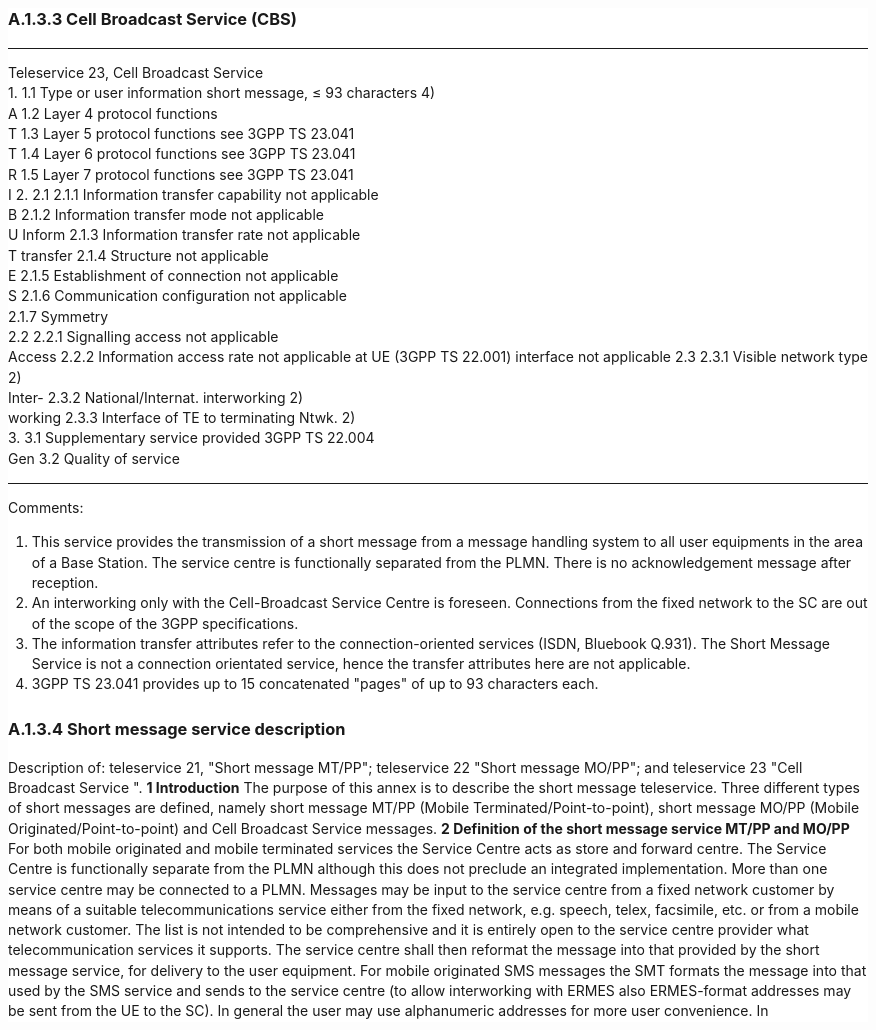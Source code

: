 ### A.1.3.3 Cell Broadcast Service (CBS)
* * *
Teleservice 23, Cell Broadcast Service  
1\. 1.1 Type or user information short message, ≤ 93 characters 4)  
A 1.2 Layer 4 protocol functions  
T 1.3 Layer 5 protocol functions see 3GPP TS 23.041  
T 1.4 Layer 6 protocol functions see 3GPP TS 23.041  
R 1.5 Layer 7 protocol functions see 3GPP TS 23.041  
I 2. 2.1 2.1.1 Information transfer capability not applicable  
B 2.1.2 Information transfer mode not applicable  
U Inform 2.1.3 Information transfer rate not applicable  
T transfer 2.1.4 Structure not applicable  
E 2.1.5 Establishment of connection not applicable  
S 2.1.6 Communication configuration not applicable  
2.1.7 Symmetry  
2.2 2.2.1 Signalling access not applicable  
Access 2.2.2 Information access rate not applicable at UE (3GPP TS 22.001)
interface not applicable 2.3 2.3.1 Visible network type 2)  
Inter- 2.3.2 National/Internat. interworking 2)  
working 2.3.3 Interface of TE to terminating Ntwk. 2)  
3\. 3.1 Supplementary service provided 3GPP TS 22.004  
Gen 3.2 Quality of service
* * *
Comments:
1) This service provides the transmission of a short message from a message
handling system to all user equipments in the area of a Base Station. The
service centre is functionally separated from the PLMN. There is no
acknowledgement message after reception.
2) An interworking only with the Cell-Broadcast Service Centre is foreseen.
Connections from the fixed network to the SC are out of the scope of the 3GPP
specifications.
3) The information transfer attributes refer to the connection-oriented
services (ISDN, Bluebook Q.931). The Short Message Service is not a connection
orientated service, hence the transfer attributes here are not applicable.
4) 3GPP TS 23.041 provides up to 15 concatenated \"pages\" of up to 93
characters each.
### A.1.3.4 Short message service description
Description of:
teleservice 21, \"Short message MT/PP\";
teleservice 22 \"Short message MO/PP\"; and
teleservice 23 \"Cell Broadcast Service \".
**1 Introduction**
The purpose of this annex is to describe the short message teleservice.
Three different types of short messages are defined, namely short message
MT/PP (Mobile Terminated/Point-to-point), short message MO/PP (Mobile
Originated/Point-to-point) and Cell Broadcast Service messages.
**2 Definition of the short message service MT/PP and MO/PP**
For both mobile originated and mobile terminated services the Service Centre
acts as store and forward centre. The Service Centre is functionally separate
from the PLMN although this does not preclude an integrated implementation.
More than one service centre may be connected to a PLMN. Messages may be input
to the service centre from a fixed network customer by means of a suitable
telecommunications service either from the fixed network, e.g. speech, telex,
facsimile, etc. or from a mobile network customer. The list is not intended to
be comprehensive and it is entirely open to the service centre provider what
telecommunication services it supports. The service centre shall then reformat
the message into that provided by the short message service, for delivery to
the user equipment.
For mobile originated SMS messages the SMT formats the message into that used
by the SMS service and sends to the service centre (to allow interworking with
ERMES also ERMES-format addresses may be sent from the UE to the SC). In
general the user may use alphanumeric addresses for more user convenience. In